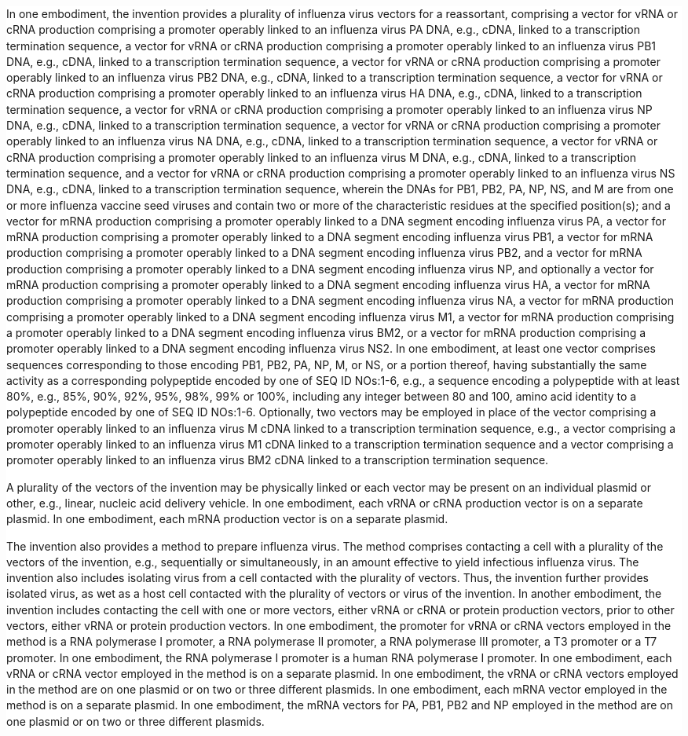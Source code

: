In one embodiment, the invention provides a plurality of influenza virus vectors for a reassortant, comprising a vector for vRNA or cRNA production comprising a promoter operably linked to an influenza virus PA DNA, e.g., cDNA, linked to a transcription termination sequence, a vector for vRNA or cRNA production comprising a promoter operably linked to an influenza virus PB1 DNA, e.g., cDNA, linked to a transcription termination sequence, a vector for vRNA or cRNA production comprising a promoter operably linked to an influenza virus PB2 DNA, e.g., cDNA, linked to a transcription termination sequence, a vector for vRNA or cRNA production comprising a promoter operably linked to an influenza virus HA DNA, e.g., cDNA, linked to a transcription termination sequence, a vector for vRNA or cRNA production comprising a promoter operably linked to an influenza virus NP DNA, e.g., cDNA, linked to a transcription termination sequence, a vector for vRNA or cRNA production comprising a promoter operably linked to an influenza virus NA DNA, e.g., cDNA, linked to a transcription termination sequence, a vector for vRNA or cRNA production comprising a promoter operably linked to an influenza virus M DNA, e.g., cDNA, linked to a transcription termination sequence, and a vector for vRNA or cRNA production comprising a promoter operably linked to an influenza virus NS DNA, e.g., cDNA, linked to a transcription termination sequence, wherein the DNAs for PB1, PB2, PA, NP, NS, and M are from one or more influenza vaccine seed viruses and contain two or more of the characteristic residues at the specified position(s); and a vector for mRNA production comprising a promoter operably linked to a DNA segment encoding influenza virus PA, a vector for mRNA production comprising a promoter operably linked to a DNA segment encoding influenza virus PB1, a vector for mRNA production comprising a promoter operably linked to a DNA segment encoding influenza virus PB2, and a vector for mRNA production comprising a promoter operably linked to a DNA segment encoding influenza virus NP, and optionally a vector for mRNA production comprising a promoter operably linked to a DNA segment encoding influenza virus HA, a vector for mRNA production comprising a promoter operably linked to a DNA segment encoding influenza virus NA, a vector for mRNA production comprising a promoter operably linked to a DNA segment encoding influenza virus M1, a vector for mRNA production comprising a promoter operably linked to a DNA segment encoding influenza virus BM2, or a vector for mRNA production comprising a promoter operably linked to a DNA segment encoding influenza virus NS2. In one embodiment, at least one vector comprises sequences corresponding to those encoding PB1, PB2, PA, NP, M, or NS, or a portion thereof, having substantially the same activity as a corresponding polypeptide encoded by one of SEQ ID NOs:1-6, e.g., a sequence encoding a polypeptide with at least 80%, e.g., 85%, 90%, 92%, 95%, 98%, 99% or 100%, including any integer between 80 and 100, amino acid identity to a polypeptide encoded by one of SEQ ID NOs:1-6. Optionally, two vectors may be employed in place of the vector comprising a promoter operably linked to an influenza virus M cDNA linked to a transcription termination sequence, e.g., a vector comprising a promoter operably linked to an influenza virus M1 cDNA linked to a transcription termination sequence and a vector comprising a promoter operably linked to an influenza virus BM2 cDNA linked to a transcription termination sequence.

A plurality of the vectors of the invention may be physically linked or each vector may be present on an individual plasmid or other, e.g., linear, nucleic acid delivery vehicle. In one embodiment, each vRNA or cRNA production vector is on a separate plasmid. In one embodiment, each mRNA production vector is on a separate plasmid.

The invention also provides a method to prepare influenza virus. The method comprises contacting a cell with a plurality of the vectors of the invention, e.g., sequentially or simultaneously, in an amount effective to yield infectious influenza virus. The invention also includes isolating virus from a cell contacted with the plurality of vectors. Thus, the invention further provides isolated virus, as wet as a host cell contacted with the plurality of vectors or virus of the invention. In another embodiment, the invention includes contacting the cell with one or more vectors, either vRNA or cRNA or protein production vectors, prior to other vectors, either vRNA or protein production vectors. In one embodiment, the promoter for vRNA or cRNA vectors employed in the method is a RNA polymerase I promoter, a RNA polymerase II promoter, a RNA polymerase III promoter, a T3 promoter or a T7 promoter. In one embodiment, the RNA polymerase I promoter is a human RNA polymerase I promoter. In one embodiment, each vRNA or cRNA vector employed in the method is on a separate plasmid. In one embodiment, the vRNA or cRNA vectors employed in the method are on one plasmid or on two or three different plasmids. In one embodiment, each mRNA vector employed in the method is on a separate plasmid. In one embodiment, the mRNA vectors for PA, PB1, PB2 and NP employed in the method are on one plasmid or on two or three different plasmids.
